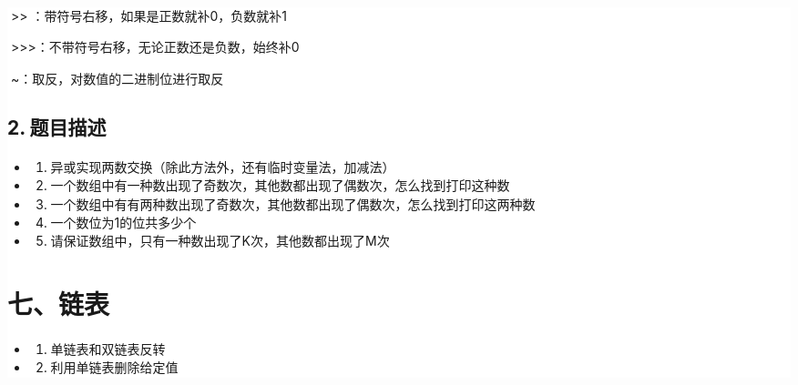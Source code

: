 ​			>> ：带符号右移，如果是正数就补0，负数就补1

​			>>>：不带符号右移，无论正数还是负数，始终补0

​			~：取反，对数值的二进制位进行取反

## 2. 题目描述

- 1. 异或实现两数交换（除此方法外，还有临时变量法，加减法）

- 2. 一个数组中有一种数出现了奇数次，其他数都出现了偶数次，怎么找到打印这种数

- 3. 一个数组中有有两种数出现了奇数次，其他数都出现了偶数次，怎么找到打印这两种数

- 4. 一个数位为1的位共多少个

- 5. 请保证数组中，只有一种数出现了K次，其他数都出现了M次

# 七、链表

- 1. 单链表和双链表反转

- 2. 利用单链表删除给定值